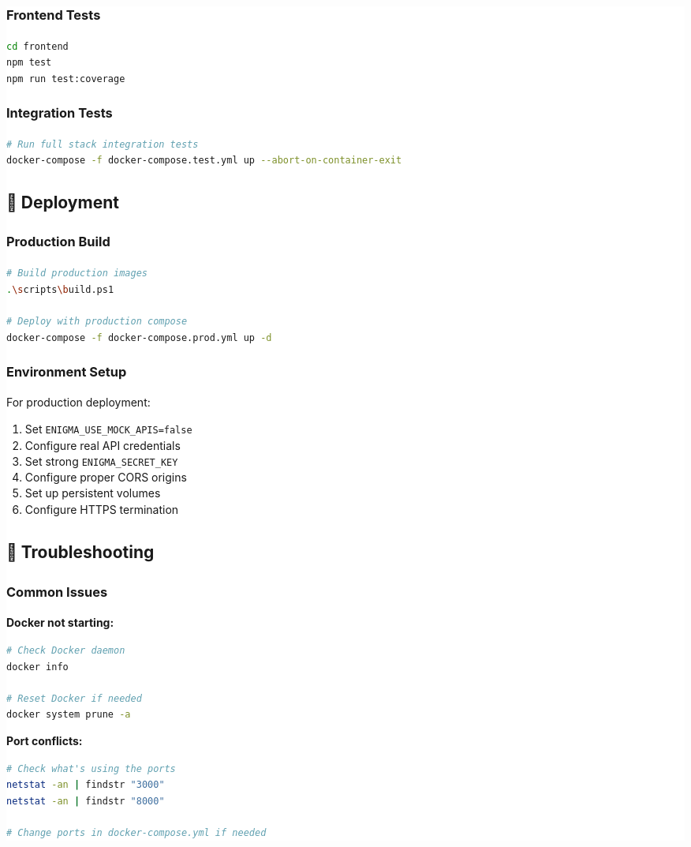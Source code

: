 ### Frontend Tests
```bash
cd frontend
npm test
npm run test:coverage
```

### Integration Tests
```bash
# Run full stack integration tests
docker-compose -f docker-compose.test.yml up --abort-on-container-exit
```

## 🚀 Deployment

### Production Build

```bash
# Build production images
.\scripts\build.ps1

# Deploy with production compose
docker-compose -f docker-compose.prod.yml up -d
```

### Environment Setup

For production deployment:

1. Set `ENIGMA_USE_MOCK_APIS=false`
2. Configure real API credentials
3. Set strong `ENIGMA_SECRET_KEY`
4. Configure proper CORS origins
5. Set up persistent volumes
6. Configure HTTPS termination

## 🔧 Troubleshooting

### Common Issues

**Docker not starting:**
```bash
# Check Docker daemon
docker info

# Reset Docker if needed
docker system prune -a
```

**Port conflicts:**
```bash
# Check what's using the ports
netstat -an | findstr "3000"
netstat -an | findstr "8000"

# Change ports in docker-compose.yml if needed
```
